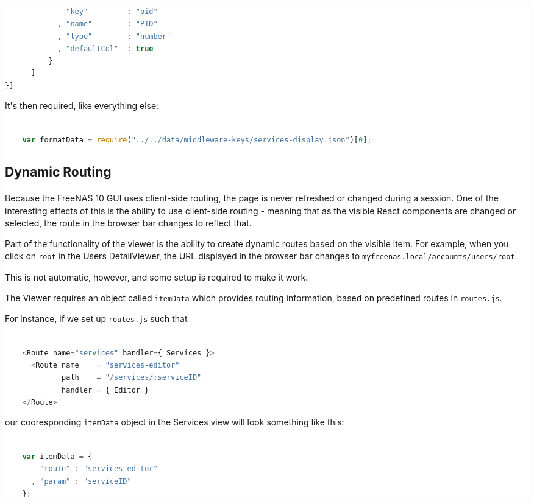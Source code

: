 ``` JavaScript
              "key"         : "pid"
            , "name"        : "PID"
            , "type"        : "number"
            , "defaultCol"  : true
          }
      ]
}]

```

It's then required, like everything else:

``` JavaScript

    var formatData = require("../../data/middleware-keys/services-display.json")[0];

```

## Dynamic Routing
Because the FreeNAS 10 GUI uses client-side routing, the page is never refreshed or changed during a session. One of the interesting effects of this is the ability to use client-side routing - meaning that as the visible React components are changed or selected, the route in the browser bar changes to reflect that.

Part of the functionality of the viewer is the ability to create dynamic routes based on the visible item. For example, when you click on `root` in the Users DetailViewer, the URL displayed in the browser bar changes to `myfreenas.local/accounts/users/root`.

This is not automatic, however, and some setup is required to make it work.

The Viewer requires an object called `itemData` which provides routing information, based on predefined routes in `routes.js`.

For instance, if we set up `routes.js` such that

``` JavaScript

    <Route name="services" handler={ Services }>
      <Route name    = "services-editor"
             path    = "/services/:serviceID"
             handler = { Editor }
    </Route>

```

our cooresponding `itemData` object in the Services view will look something like this:

``` JavaScript

    var itemData = {
        "route" : "services-editor"
      , "param" : "serviceID"
    };

```
